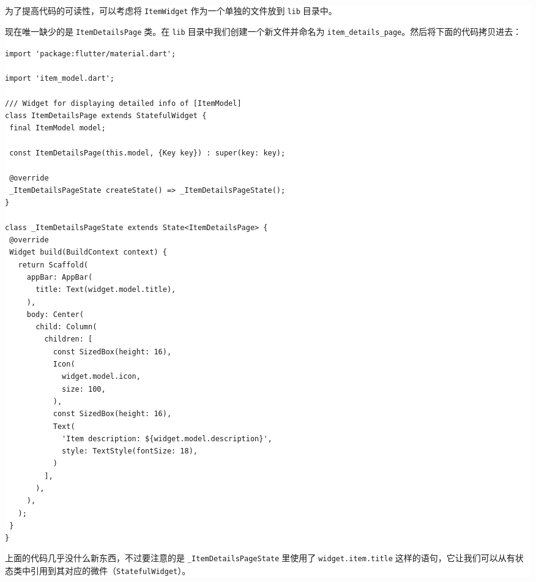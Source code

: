 ```
```

为了提高代码的可读性，可以考虑将 `ItemWidget` 作为一个单独的文件放到 `lib` 目录中。


现在唯一缺少的是 `ItemDetailsPage` 类。在 `lib` 目录中我们创建一个新文件并命名为 `item_details_page`。然后将下面的代码拷贝进去：



```
import 'package:flutter/material.dart';

import 'item_model.dart';

/// Widget for displaying detailed info of [ItemModel]
class ItemDetailsPage extends StatefulWidget {
 final ItemModel model;

 const ItemDetailsPage(this.model, {Key key}) : super(key: key);

 @override
 _ItemDetailsPageState createState() => _ItemDetailsPageState();
}

class _ItemDetailsPageState extends State<ItemDetailsPage> {
 @override
 Widget build(BuildContext context) {
   return Scaffold(
     appBar: AppBar(
       title: Text(widget.model.title),
     ),
     body: Center(
       child: Column(
         children: [
           const SizedBox(height: 16),
           Icon(
             widget.model.icon,
             size: 100,
           ),
           const SizedBox(height: 16),
           Text(
             'Item description: ${widget.model.description}',
             style: TextStyle(fontSize: 18),
           )
         ],
       ),
     ),
   );
 }
}

```

上面的代码几乎没什么新东西，不过要注意的是 `_ItemDetailsPageState` 里使用了 `widget.item.title` 这样的语句，它让我们可以从有状态类中引用到其对应的微件（`StatefulWidget`）。
